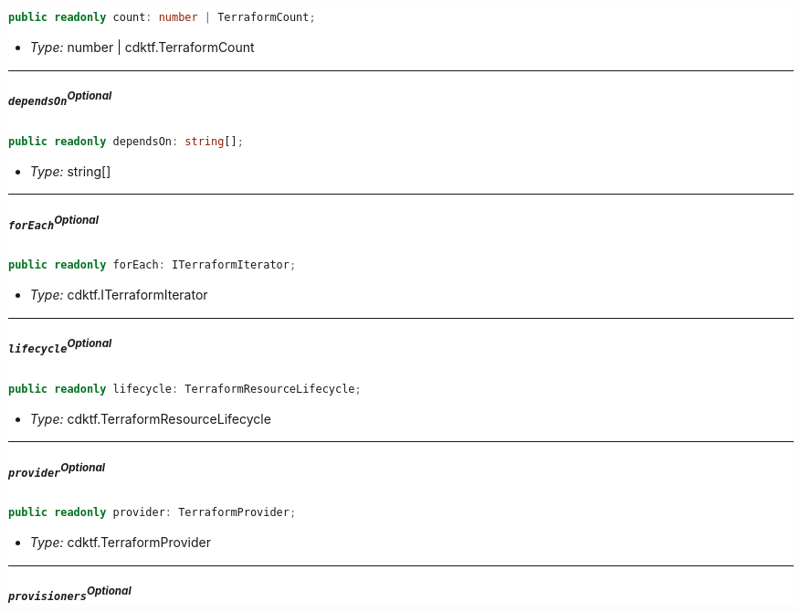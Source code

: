 ```typescript
public readonly count: number | TerraformCount;
```

- *Type:* number | cdktf.TerraformCount

---

##### `dependsOn`<sup>Optional</sup> <a name="dependsOn" id="rhizo-co-terraform-provider-oci.coreDhcpOptions.CoreDhcpOptions.property.dependsOn"></a>

```typescript
public readonly dependsOn: string[];
```

- *Type:* string[]

---

##### `forEach`<sup>Optional</sup> <a name="forEach" id="rhizo-co-terraform-provider-oci.coreDhcpOptions.CoreDhcpOptions.property.forEach"></a>

```typescript
public readonly forEach: ITerraformIterator;
```

- *Type:* cdktf.ITerraformIterator

---

##### `lifecycle`<sup>Optional</sup> <a name="lifecycle" id="rhizo-co-terraform-provider-oci.coreDhcpOptions.CoreDhcpOptions.property.lifecycle"></a>

```typescript
public readonly lifecycle: TerraformResourceLifecycle;
```

- *Type:* cdktf.TerraformResourceLifecycle

---

##### `provider`<sup>Optional</sup> <a name="provider" id="rhizo-co-terraform-provider-oci.coreDhcpOptions.CoreDhcpOptions.property.provider"></a>

```typescript
public readonly provider: TerraformProvider;
```

- *Type:* cdktf.TerraformProvider

---

##### `provisioners`<sup>Optional</sup> <a name="provisioners" id="rhizo-co-terraform-provider-oci.coreDhcpOptions.CoreDhcpOptions.property.provisioners"></a>
